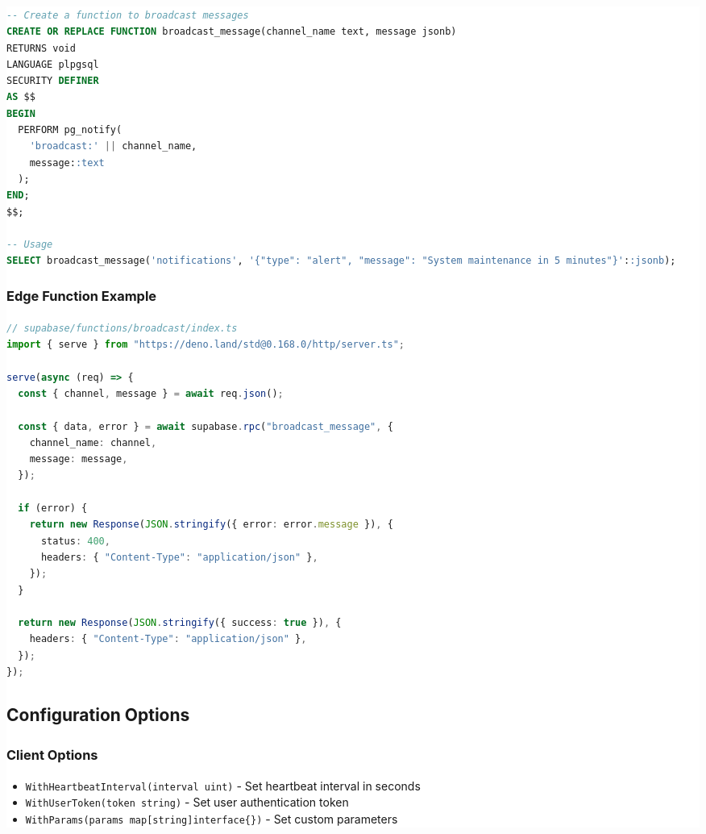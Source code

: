 ```sql
-- Create a function to broadcast messages
CREATE OR REPLACE FUNCTION broadcast_message(channel_name text, message jsonb)
RETURNS void
LANGUAGE plpgsql
SECURITY DEFINER
AS $$
BEGIN
  PERFORM pg_notify(
    'broadcast:' || channel_name,
    message::text
  );
END;
$$;

-- Usage
SELECT broadcast_message('notifications', '{"type": "alert", "message": "System maintenance in 5 minutes"}'::jsonb);
```

### Edge Function Example

```typescript
// supabase/functions/broadcast/index.ts
import { serve } from "https://deno.land/std@0.168.0/http/server.ts";

serve(async (req) => {
  const { channel, message } = await req.json();

  const { data, error } = await supabase.rpc("broadcast_message", {
    channel_name: channel,
    message: message,
  });

  if (error) {
    return new Response(JSON.stringify({ error: error.message }), {
      status: 400,
      headers: { "Content-Type": "application/json" },
    });
  }

  return new Response(JSON.stringify({ success: true }), {
    headers: { "Content-Type": "application/json" },
  });
});
```

## Configuration Options

### Client Options

- `WithHeartbeatInterval(interval uint)` - Set heartbeat interval in seconds
- `WithUserToken(token string)` - Set user authentication token
- `WithParams(params map[string]interface{})` - Set custom parameters
